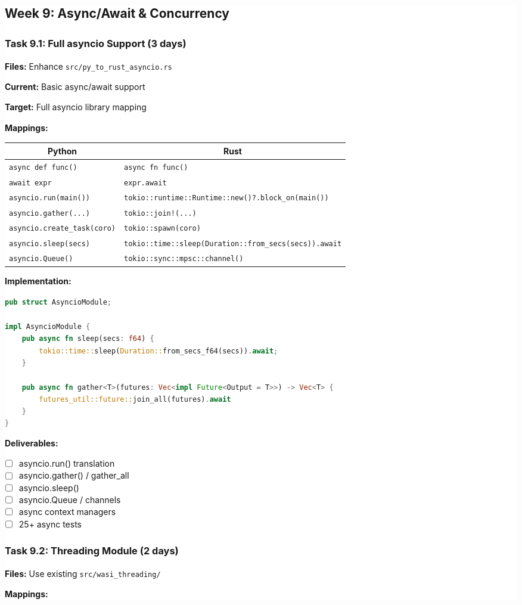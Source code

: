 ## Week 9: Async/Await & Concurrency

### Task 9.1: Full asyncio Support (3 days)
**Files:** Enhance `src/py_to_rust_asyncio.rs`

**Current:** Basic async/await support

**Target:** Full asyncio library mapping

**Mappings:**

| Python | Rust |
|--------|------|
| `async def func()` | `async fn func()` |
| `await expr` | `expr.await` |
| `asyncio.run(main())` | `tokio::runtime::Runtime::new()?.block_on(main())` |
| `asyncio.gather(...)` | `tokio::join!(...)` |
| `asyncio.create_task(coro)` | `tokio::spawn(coro)` |
| `asyncio.sleep(secs)` | `tokio::time::sleep(Duration::from_secs(secs)).await` |
| `asyncio.Queue()` | `tokio::sync::mpsc::channel()` |

**Implementation:**
```rust
pub struct AsyncioModule;

impl AsyncioModule {
    pub async fn sleep(secs: f64) {
        tokio::time::sleep(Duration::from_secs_f64(secs)).await;
    }

    pub async fn gather<T>(futures: Vec<impl Future<Output = T>>) -> Vec<T> {
        futures_util::future::join_all(futures).await
    }
}
```

**Deliverables:**
- [ ] asyncio.run() translation
- [ ] asyncio.gather() / gather_all
- [ ] asyncio.sleep()
- [ ] asyncio.Queue / channels
- [ ] async context managers
- [ ] 25+ async tests

### Task 9.2: Threading Module (2 days)
**Files:** Use existing `src/wasi_threading/`

**Mappings:**
